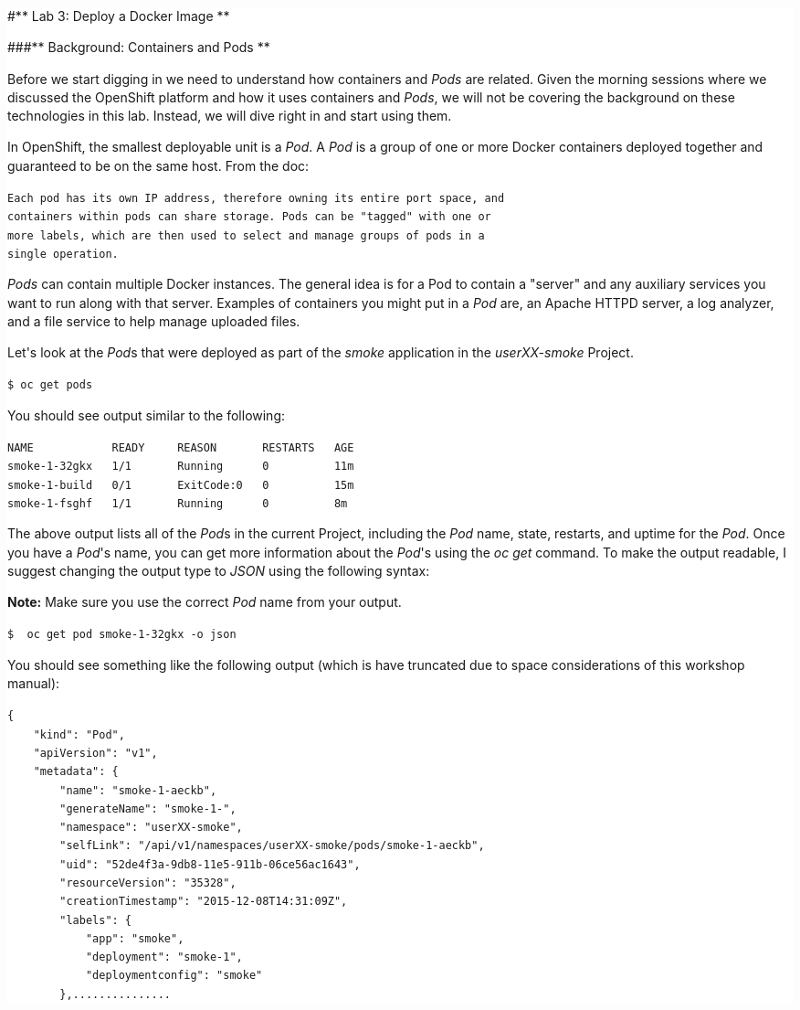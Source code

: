 #** Lab 3: Deploy a Docker Image **

###** Background: Containers and Pods **

Before we start digging in we need to understand how containers and *Pods* are
related. Given the morning sessions where we discussed the OpenShift platform
and how it uses containers and *Pods*, we will not be covering the background on
these technologies in this lab.  Instead, we will dive right in and start using
them.

In OpenShift, the smallest deployable unit is a *Pod*. A *Pod* is a group of one or
more Docker containers deployed together and guaranteed to be on the same host.
From the doc:

    Each pod has its own IP address, therefore owning its entire port space, and
    containers within pods can share storage. Pods can be "tagged" with one or
    more labels, which are then used to select and manage groups of pods in a
    single operation.

*Pods* can contain multiple Docker instances. The general idea is for a Pod to
contain a "server" and any auxiliary services you want to run along with that
server. Examples of containers you might put in a *Pod* are, an Apache HTTPD
server, a log analyzer, and a file service to help manage uploaded files.

Let's look at the *Pod*s that were deployed as part of the *smoke* application in
the *userXX-smoke* Project.

	$ oc get pods
    
You should see output similar to the following:

    NAME            READY     REASON       RESTARTS   AGE
    smoke-1-32gkx   1/1       Running      0          11m
    smoke-1-build   0/1       ExitCode:0   0          15m
    smoke-1-fsghf   1/1       Running      0          8m

The above output lists all of the *Pod*s in the current Project, including the *Pod*
name, state, restarts, and uptime for the *Pod*.  Once you have a *Pod*'s name, you
can get more information about the *Pod*'s using the *oc get* command.  To make
the output readable, I suggest changing the output type to *JSON* using the
following syntax:

**Note:** Make sure you use the correct *Pod* name from your output.

	$  oc get pod smoke-1-32gkx -o json
    
You should see something like the following output (which is have truncated due
to space considerations of this workshop manual):

    {
        "kind": "Pod",
        "apiVersion": "v1",
        "metadata": {
            "name": "smoke-1-aeckb",
            "generateName": "smoke-1-",
            "namespace": "userXX-smoke",
            "selfLink": "/api/v1/namespaces/userXX-smoke/pods/smoke-1-aeckb",
            "uid": "52de4f3a-9db8-11e5-911b-06ce56ac1643",
            "resourceVersion": "35328",
            "creationTimestamp": "2015-12-08T14:31:09Z",
            "labels": {
                "app": "smoke",
                "deployment": "smoke-1",
                "deploymentconfig": "smoke"
            },...............
            